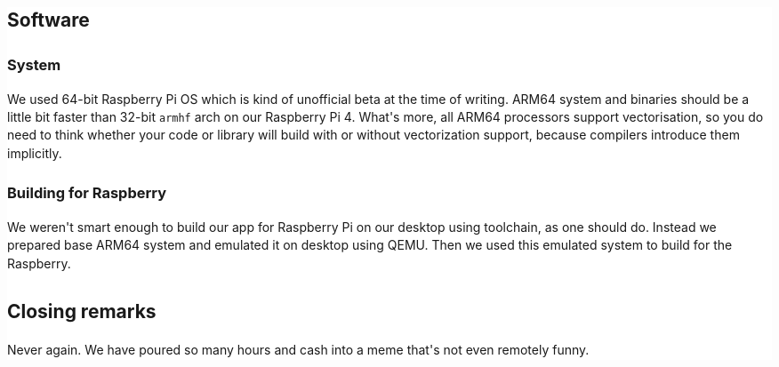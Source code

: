 ## Software

### System

We used 64-bit Raspberry Pi OS which is kind of unofficial beta at the time of writing. ARM64 system and binaries should be a little bit faster than 32-bit `armhf` arch on our Raspberry Pi 4. What's more, all ARM64 processors support vectorisation, so you do need to think whether your code or library will build with or without vectorization support, because compilers introduce them implicitly.

### Building for Raspberry

We weren't smart enough to build our app for Raspberry Pi on our desktop using toolchain, as one should do. Instead we prepared base ARM64 system and emulated it on desktop using QEMU. Then we used this emulated system to build for the Raspberry.

## Closing remarks

Never again. We have poured so many hours and cash into a meme that's not even remotely funny.
